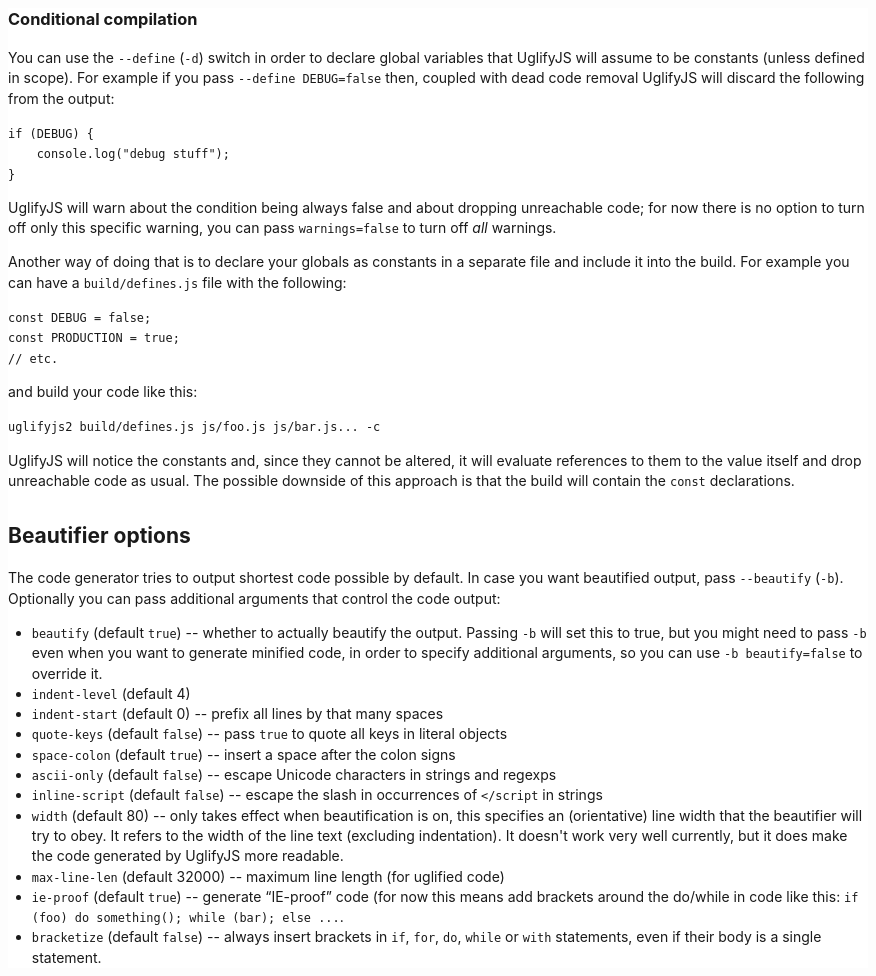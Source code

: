 ### Conditional compilation

You can use the `--define` (`-d`) switch in order to declare global
variables that UglifyJS will assume to be constants (unless defined in
scope).  For example if you pass `--define DEBUG=false` then, coupled with
dead code removal UglifyJS will discard the following from the output:

    if (DEBUG) {
        console.log("debug stuff");
    }

UglifyJS will warn about the condition being always false and about dropping
unreachable code; for now there is no option to turn off only this specific
warning, you can pass `warnings=false` to turn off *all* warnings.

Another way of doing that is to declare your globals as constants in a
separate file and include it into the build.  For example you can have a
`build/defines.js` file with the following:

    const DEBUG = false;
    const PRODUCTION = true;
    // etc.

and build your code like this:

    uglifyjs2 build/defines.js js/foo.js js/bar.js... -c

UglifyJS will notice the constants and, since they cannot be altered, it
will evaluate references to them to the value itself and drop unreachable
code as usual.  The possible downside of this approach is that the build
will contain the `const` declarations.

## Beautifier options

The code generator tries to output shortest code possible by default.  In
case you want beautified output, pass `--beautify` (`-b`).  Optionally you
can pass additional arguments that control the code output:

- `beautify` (default `true`) -- whether to actually beautify the output.
  Passing `-b` will set this to true, but you might need to pass `-b` even
  when you want to generate minified code, in order to specify additional
  arguments, so you can use `-b beautify=false` to override it.
- `indent-level` (default 4)
- `indent-start` (default 0) -- prefix all lines by that many spaces
- `quote-keys` (default `false`) -- pass `true` to quote all keys in literal
  objects
- `space-colon` (default `true`) -- insert a space after the colon signs
- `ascii-only` (default `false`) -- escape Unicode characters in strings and
  regexps
- `inline-script` (default `false`) -- escape the slash in occurrences of
  `</script` in strings
- `width` (default 80) -- only takes effect when beautification is on, this
  specifies an (orientative) line width that the beautifier will try to
  obey.  It refers to the width of the line text (excluding indentation).
  It doesn't work very well currently, but it does make the code generated
  by UglifyJS more readable.
- `max-line-len` (default 32000) -- maximum line length (for uglified code)
- `ie-proof` (default `true`) -- generate “IE-proof” code (for now this
  means add brackets around the do/while in code like this: `if (foo) do
  something(); while (bar); else ...`.
- `bracketize` (default `false`) -- always insert brackets in `if`, `for`,
  `do`, `while` or `with` statements, even if their body is a single
  statement.
